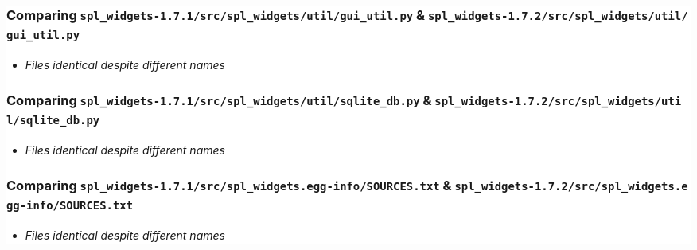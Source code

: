 ### Comparing `spl_widgets-1.7.1/src/spl_widgets/util/gui_util.py` & `spl_widgets-1.7.2/src/spl_widgets/util/gui_util.py`

 * *Files identical despite different names*

### Comparing `spl_widgets-1.7.1/src/spl_widgets/util/sqlite_db.py` & `spl_widgets-1.7.2/src/spl_widgets/util/sqlite_db.py`

 * *Files identical despite different names*

### Comparing `spl_widgets-1.7.1/src/spl_widgets.egg-info/SOURCES.txt` & `spl_widgets-1.7.2/src/spl_widgets.egg-info/SOURCES.txt`

 * *Files identical despite different names*

